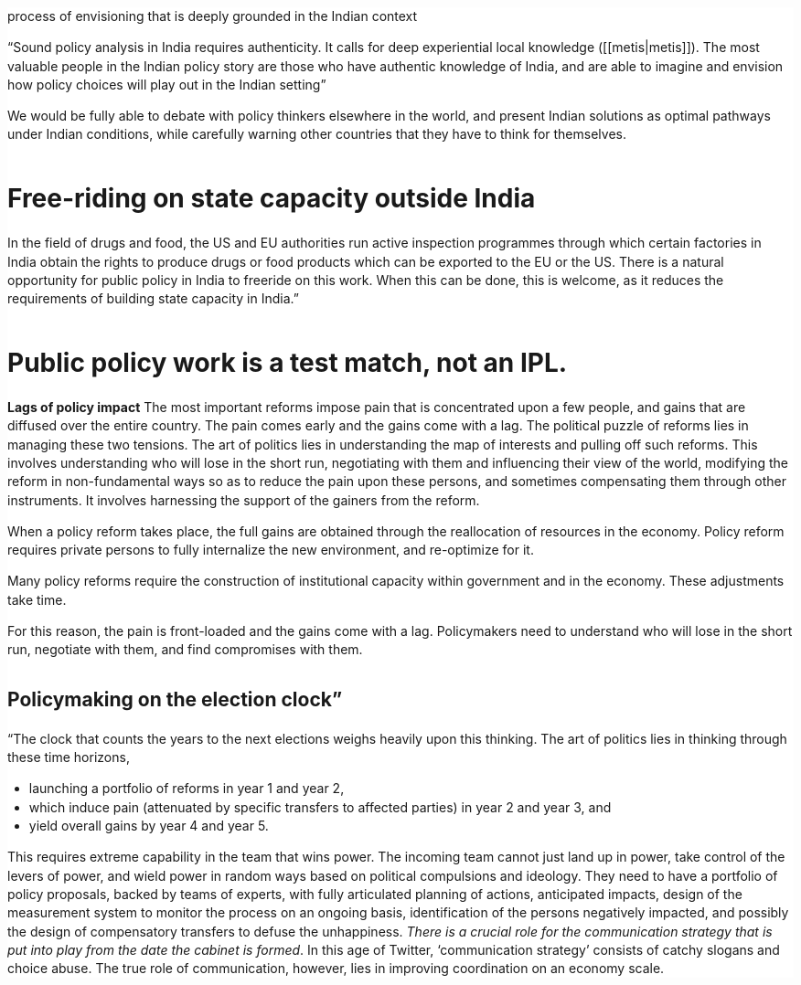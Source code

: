 process of envisioning that is deeply grounded in the Indian context

“Sound policy analysis in India requires authenticity. It calls for deep experiential local knowledge ([[metis\|metis]]). The most valuable people in the Indian policy story are those who have authentic knowledge of India, and are able to imagine and envision how policy choices will play out in the Indian setting”

We would be fully able to debate with policy thinkers elsewhere in the world, and present Indian solutions as optimal pathways under Indian conditions, while carefully warning other countries that they have to think for themselves.

# Free-riding on state capacity outside India

In the field of drugs and food, the US and EU authorities run active inspection programmes through which certain factories in India obtain the rights to produce drugs or food products which can be exported to the EU or the US. There is a natural opportunity for public policy in India to freeride on this work. When this can be done, this is welcome, as it reduces the requirements of building state capacity in India.”

# Public policy work is a test match, not an IPL.

**Lags of policy impact** The most important reforms impose pain that is concentrated upon a few people, and gains that are diffused over the entire country. The pain comes early and the gains come with a lag. The political puzzle of reforms lies in managing these two tensions. The art of politics lies in understanding the map of interests and pulling off such reforms. This involves understanding who will lose in the short run, negotiating with them and influencing their view of the world, modifying the reform in non-fundamental ways so as to reduce the pain upon these persons, and sometimes compensating them through other instruments. It involves harnessing the support of the gainers from the reform. 

When a policy reform takes place, the full gains are obtained through the reallocation of resources in the economy. Policy reform requires private persons to fully internalize the new environment, and re-optimize for it. 

Many policy reforms require the construction of institutional capacity within government and in the economy. These adjustments take time. 

For this reason, the pain is front-loaded and the gains come with a lag. Policymakers need to understand who will lose in the short run, negotiate with them, and find compromises with them.

## Policymaking on the election clock”

“The clock that counts the years to the next elections weighs heavily upon this thinking. The art of politics lies in thinking through these time horizons,
- launching a portfolio of reforms in year 1 and year 2, 
- which induce pain (attenuated by specific transfers to affected parties) in year 2 and year 3, and
- yield overall gains by year 4 and year 5. 

This requires extreme capability in the team that wins power. The incoming team cannot just land up in power, take control of the levers of power, and wield power in random ways based on political compulsions and ideology. They need to have a portfolio of policy proposals, backed by teams of experts, with fully articulated planning of actions, anticipated impacts, design of the measurement system to monitor the process on an ongoing basis, identification of the persons negatively impacted, and possibly the design of compensatory transfers to defuse the unhappiness. *There is a crucial role for the communication strategy that is put into play from the date the cabinet is formed*. In this age of Twitter, ‘communication strategy’ consists of catchy slogans and choice abuse. The true role of communication, however, lies in improving coordination on an economy scale. 
